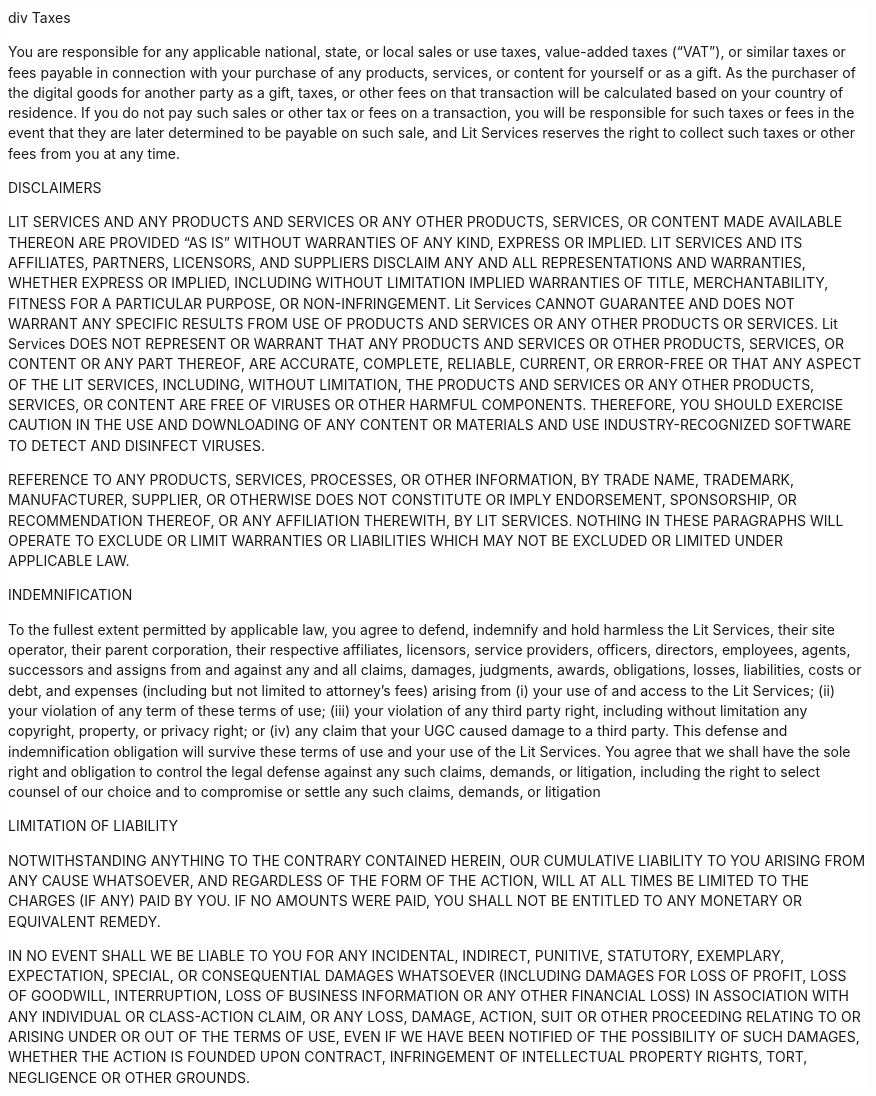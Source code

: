 div
Taxes

You are responsible for any applicable national, state, or local sales or use taxes, value-added taxes (“VAT”), or similar taxes or fees payable in connection with your purchase of any products, services, or content for yourself or as a gift. As the purchaser of the digital goods for another party as a gift, taxes, or other fees on that transaction will be calculated based on your country of residence. If you do not pay such sales or other tax or fees on a transaction, you will be responsible for such taxes or fees in the event that they are later determined to be payable on such sale, and Lit Services reserves the right to collect such taxes or other fees from you at any time.

DISCLAIMERS

LIT SERVICES AND ANY PRODUCTS AND SERVICES OR ANY OTHER PRODUCTS, SERVICES, OR CONTENT MADE AVAILABLE THEREON ARE PROVIDED “AS IS” WITHOUT WARRANTIES OF ANY KIND, EXPRESS OR IMPLIED. LIT SERVICES AND ITS AFFILIATES, PARTNERS, LICENSORS, AND SUPPLIERS DISCLAIM ANY AND ALL REPRESENTATIONS AND WARRANTIES, WHETHER EXPRESS OR IMPLIED, INCLUDING WITHOUT LIMITATION IMPLIED WARRANTIES OF TITLE, MERCHANTABILITY, FITNESS FOR A PARTICULAR PURPOSE, OR NON-INFRINGEMENT. Lit Services CANNOT GUARANTEE AND DOES NOT WARRANT ANY SPECIFIC RESULTS FROM USE OF PRODUCTS AND SERVICES OR ANY OTHER PRODUCTS OR SERVICES. Lit Services DOES NOT REPRESENT OR WARRANT THAT ANY PRODUCTS AND SERVICES OR OTHER PRODUCTS, SERVICES, OR CONTENT OR ANY PART THEREOF, ARE ACCURATE, COMPLETE, RELIABLE, CURRENT, OR ERROR-FREE OR THAT ANY ASPECT OF THE LIT SERVICES, INCLUDING, WITHOUT LIMITATION, THE PRODUCTS AND SERVICES OR ANY OTHER PRODUCTS, SERVICES, OR CONTENT ARE FREE OF VIRUSES OR OTHER HARMFUL COMPONENTS. THEREFORE, YOU SHOULD EXERCISE CAUTION IN THE USE AND DOWNLOADING OF ANY CONTENT OR MATERIALS AND USE INDUSTRY-RECOGNIZED SOFTWARE TO DETECT AND DISINFECT VIRUSES.

REFERENCE TO ANY PRODUCTS, SERVICES, PROCESSES, OR OTHER INFORMATION, BY TRADE NAME, TRADEMARK, MANUFACTURER, SUPPLIER, OR OTHERWISE DOES NOT CONSTITUTE OR IMPLY ENDORSEMENT, SPONSORSHIP, OR RECOMMENDATION THEREOF, OR ANY AFFILIATION THEREWITH, BY LIT SERVICES. NOTHING IN THESE PARAGRAPHS WILL OPERATE TO EXCLUDE OR LIMIT WARRANTIES OR LIABILITIES WHICH MAY NOT BE EXCLUDED OR LIMITED UNDER APPLICABLE LAW.

INDEMNIFICATION

To the fullest extent permitted by applicable law, you agree to defend, indemnify and hold harmless the Lit Services, their site operator, their parent corporation, their respective affiliates, licensors, service providers, officers, directors, employees, agents, successors and assigns from and against any and all claims, damages, judgments, awards, obligations, losses, liabilities, costs or debt, and expenses (including but not limited to attorney’s fees) arising from (i) your use of and access to the Lit Services; (ii) your violation of any term of these terms of use; (iii) your violation of any third party right, including without limitation any copyright, property, or privacy right; or (iv) any claim that your UGC caused damage to a third party. This defense and indemnification obligation will survive these terms of use and your use of the Lit Services. You agree that we shall have the sole right and obligation to control the legal defense against any such claims, demands, or litigation, including the right to select counsel of our choice and to compromise or settle any such claims, demands, or litigation

LIMITATION OF LIABILITY

NOTWITHSTANDING ANYTHING TO THE CONTRARY CONTAINED HEREIN, OUR CUMULATIVE LIABILITY TO YOU ARISING FROM ANY CAUSE WHATSOEVER, AND REGARDLESS OF THE FORM OF THE ACTION, WILL AT ALL TIMES BE LIMITED TO THE CHARGES (IF ANY) PAID BY YOU. IF NO AMOUNTS WERE PAID, YOU SHALL NOT BE ENTITLED TO ANY MONETARY OR EQUIVALENT REMEDY.

IN NO EVENT SHALL WE BE LIABLE TO YOU FOR ANY INCIDENTAL, INDIRECT, PUNITIVE, STATUTORY, EXEMPLARY, EXPECTATION, SPECIAL, OR CONSEQUENTIAL DAMAGES WHATSOEVER (INCLUDING DAMAGES FOR LOSS OF PROFIT, LOSS OF GOODWILL, INTERRUPTION, LOSS OF BUSINESS INFORMATION OR ANY OTHER FINANCIAL LOSS) IN ASSOCIATION WITH ANY INDIVIDUAL OR CLASS-ACTION CLAIM, OR ANY LOSS, DAMAGE, ACTION, SUIT OR OTHER PROCEEDING RELATING TO OR ARISING UNDER OR OUT OF THE TERMS OF USE, EVEN IF WE HAVE BEEN NOTIFIED OF THE POSSIBILITY OF SUCH DAMAGES, WHETHER THE ACTION IS FOUNDED UPON CONTRACT, INFRINGEMENT OF INTELLECTUAL PROPERTY RIGHTS, TORT, NEGLIGENCE OR OTHER GROUNDS.
